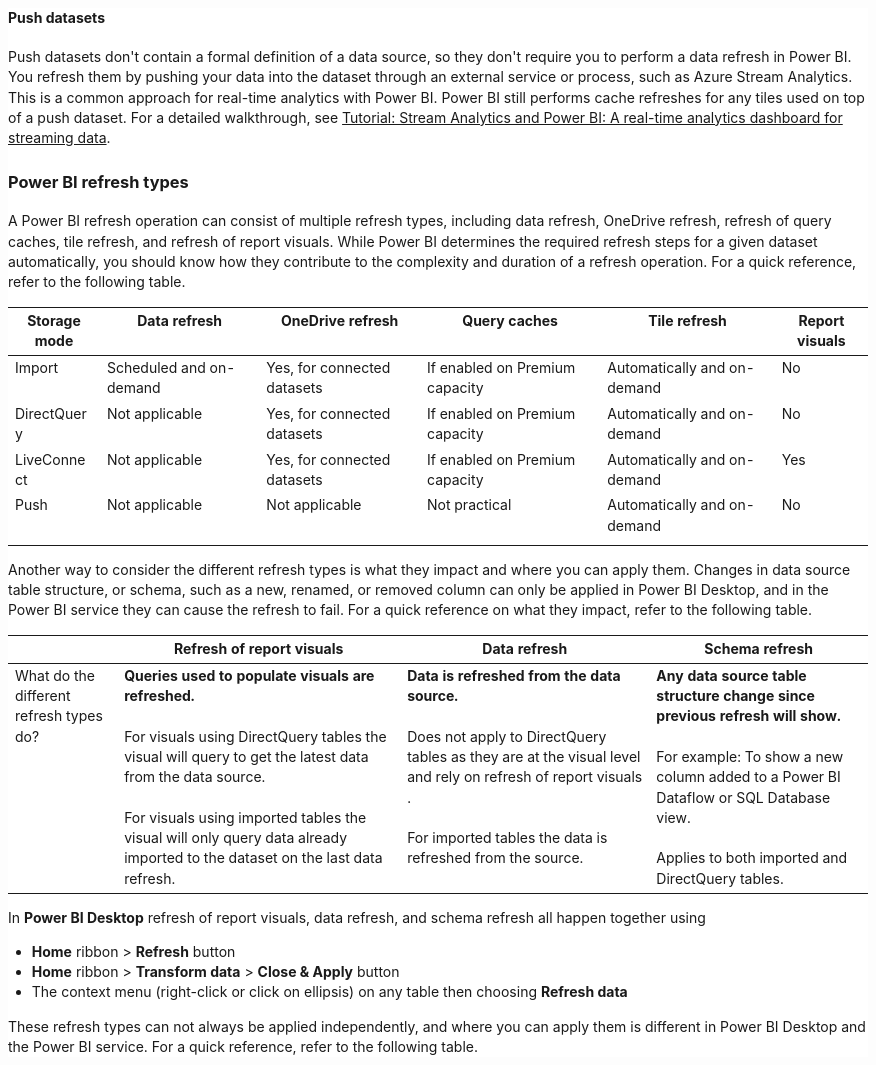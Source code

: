 
#### Push datasets

Push datasets don't contain a formal definition of a data source, so they don't require you to perform a data refresh in Power BI. You refresh them by pushing your data into the dataset through an external service or process, such as Azure Stream Analytics. This is a common approach for real-time analytics with Power BI. Power BI still performs cache refreshes for any tiles used on top of a push dataset. For a detailed walkthrough, see [Tutorial: Stream Analytics and Power BI: A real-time analytics dashboard for streaming data](/azure/stream-analytics/stream-analytics-power-bi-dashboard).

### Power BI refresh types

A Power BI refresh operation can consist of multiple refresh types, including data refresh, OneDrive refresh, refresh of query caches, tile refresh, and refresh of report visuals. While Power BI determines the required refresh steps for a given dataset automatically, you should know how they contribute to the complexity and duration of a refresh operation. For a quick reference, refer to the following table.

| Storage mode | Data refresh | OneDrive refresh | Query caches | Tile refresh | Report visuals |
| --- | --- | --- | --- | --- | --- |
| Import | Scheduled and on-demand | Yes, for connected datasets | If enabled on Premium capacity | Automatically and on-demand | No |
| DirectQuery | Not applicable | Yes, for connected datasets | If enabled on Premium capacity | Automatically and on-demand | No |
| LiveConnect | Not applicable | Yes, for connected datasets | If enabled on Premium capacity | Automatically and on-demand | Yes |
| Push | Not applicable | Not applicable | Not practical | Automatically and on-demand | No |
| | | | | | |

Another way to consider the different refresh types is what they impact and where you can apply them. Changes in data source table structure, or schema, such as a new, renamed, or removed column can only be applied in Power BI Desktop, and in the Power BI service they can cause the refresh to fail. For a quick reference on what they impact, refer to the following table.

<br> | Refresh of report visuals | Data refresh | Schema refresh
---------|----------|---------|--------- 
 What do the different refresh types do? | **Queries used to populate visuals are refreshed.** <br><br> For visuals using DirectQuery tables the visual will query to get the latest data from the data source. <br><br> For visuals using imported tables the visual will only query data already imported to the dataset on the last data refresh. | **Data is refreshed from the data source.** <br><br>Does not apply to DirectQuery tables as they are at the visual level and rely on refresh of report visuals . <br><br> For imported tables the data is refreshed from the source. | **Any data source table structure change since previous refresh will show.** <br><br> For example: To show a new column added to a Power BI Dataflow or SQL Database view. <br><br> Applies to both imported and DirectQuery tables.
 
 In **Power BI Desktop** refresh of report visuals, data refresh, and schema refresh all happen together using
 - **Home** ribbon > **Refresh** button
 - **Home** ribbon > **Transform data** > **Close & Apply** button
 - The context menu (right-click or click on ellipsis) on any table then choosing **Refresh data**

 These refresh types can not always be applied independently, and where you can apply them is different in Power BI Desktop and the Power BI service. For a quick reference, refer to the following table.
 